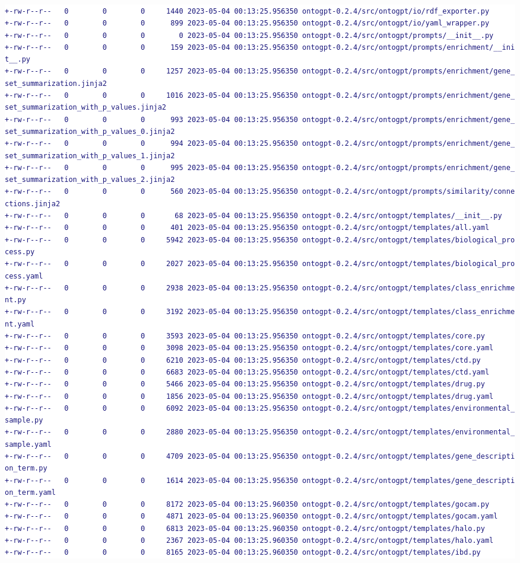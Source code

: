 ```diff
+-rw-r--r--   0        0        0     1440 2023-05-04 00:13:25.956350 ontogpt-0.2.4/src/ontogpt/io/rdf_exporter.py
+-rw-r--r--   0        0        0      899 2023-05-04 00:13:25.956350 ontogpt-0.2.4/src/ontogpt/io/yaml_wrapper.py
+-rw-r--r--   0        0        0        0 2023-05-04 00:13:25.956350 ontogpt-0.2.4/src/ontogpt/prompts/__init__.py
+-rw-r--r--   0        0        0      159 2023-05-04 00:13:25.956350 ontogpt-0.2.4/src/ontogpt/prompts/enrichment/__init__.py
+-rw-r--r--   0        0        0     1257 2023-05-04 00:13:25.956350 ontogpt-0.2.4/src/ontogpt/prompts/enrichment/gene_set_summarization.jinja2
+-rw-r--r--   0        0        0     1016 2023-05-04 00:13:25.956350 ontogpt-0.2.4/src/ontogpt/prompts/enrichment/gene_set_summarization_with_p_values.jinja2
+-rw-r--r--   0        0        0      993 2023-05-04 00:13:25.956350 ontogpt-0.2.4/src/ontogpt/prompts/enrichment/gene_set_summarization_with_p_values_0.jinja2
+-rw-r--r--   0        0        0      994 2023-05-04 00:13:25.956350 ontogpt-0.2.4/src/ontogpt/prompts/enrichment/gene_set_summarization_with_p_values_1.jinja2
+-rw-r--r--   0        0        0      995 2023-05-04 00:13:25.956350 ontogpt-0.2.4/src/ontogpt/prompts/enrichment/gene_set_summarization_with_p_values_2.jinja2
+-rw-r--r--   0        0        0      560 2023-05-04 00:13:25.956350 ontogpt-0.2.4/src/ontogpt/prompts/similarity/connections.jinja2
+-rw-r--r--   0        0        0       68 2023-05-04 00:13:25.956350 ontogpt-0.2.4/src/ontogpt/templates/__init__.py
+-rw-r--r--   0        0        0      401 2023-05-04 00:13:25.956350 ontogpt-0.2.4/src/ontogpt/templates/all.yaml
+-rw-r--r--   0        0        0     5942 2023-05-04 00:13:25.956350 ontogpt-0.2.4/src/ontogpt/templates/biological_process.py
+-rw-r--r--   0        0        0     2027 2023-05-04 00:13:25.956350 ontogpt-0.2.4/src/ontogpt/templates/biological_process.yaml
+-rw-r--r--   0        0        0     2938 2023-05-04 00:13:25.956350 ontogpt-0.2.4/src/ontogpt/templates/class_enrichment.py
+-rw-r--r--   0        0        0     3192 2023-05-04 00:13:25.956350 ontogpt-0.2.4/src/ontogpt/templates/class_enrichment.yaml
+-rw-r--r--   0        0        0     3593 2023-05-04 00:13:25.956350 ontogpt-0.2.4/src/ontogpt/templates/core.py
+-rw-r--r--   0        0        0     3098 2023-05-04 00:13:25.956350 ontogpt-0.2.4/src/ontogpt/templates/core.yaml
+-rw-r--r--   0        0        0     6210 2023-05-04 00:13:25.956350 ontogpt-0.2.4/src/ontogpt/templates/ctd.py
+-rw-r--r--   0        0        0     6683 2023-05-04 00:13:25.956350 ontogpt-0.2.4/src/ontogpt/templates/ctd.yaml
+-rw-r--r--   0        0        0     5466 2023-05-04 00:13:25.956350 ontogpt-0.2.4/src/ontogpt/templates/drug.py
+-rw-r--r--   0        0        0     1856 2023-05-04 00:13:25.956350 ontogpt-0.2.4/src/ontogpt/templates/drug.yaml
+-rw-r--r--   0        0        0     6092 2023-05-04 00:13:25.956350 ontogpt-0.2.4/src/ontogpt/templates/environmental_sample.py
+-rw-r--r--   0        0        0     2880 2023-05-04 00:13:25.956350 ontogpt-0.2.4/src/ontogpt/templates/environmental_sample.yaml
+-rw-r--r--   0        0        0     4709 2023-05-04 00:13:25.956350 ontogpt-0.2.4/src/ontogpt/templates/gene_description_term.py
+-rw-r--r--   0        0        0     1614 2023-05-04 00:13:25.956350 ontogpt-0.2.4/src/ontogpt/templates/gene_description_term.yaml
+-rw-r--r--   0        0        0     8172 2023-05-04 00:13:25.960350 ontogpt-0.2.4/src/ontogpt/templates/gocam.py
+-rw-r--r--   0        0        0     4871 2023-05-04 00:13:25.960350 ontogpt-0.2.4/src/ontogpt/templates/gocam.yaml
+-rw-r--r--   0        0        0     6813 2023-05-04 00:13:25.960350 ontogpt-0.2.4/src/ontogpt/templates/halo.py
+-rw-r--r--   0        0        0     2367 2023-05-04 00:13:25.960350 ontogpt-0.2.4/src/ontogpt/templates/halo.yaml
+-rw-r--r--   0        0        0     8165 2023-05-04 00:13:25.960350 ontogpt-0.2.4/src/ontogpt/templates/ibd.py
```